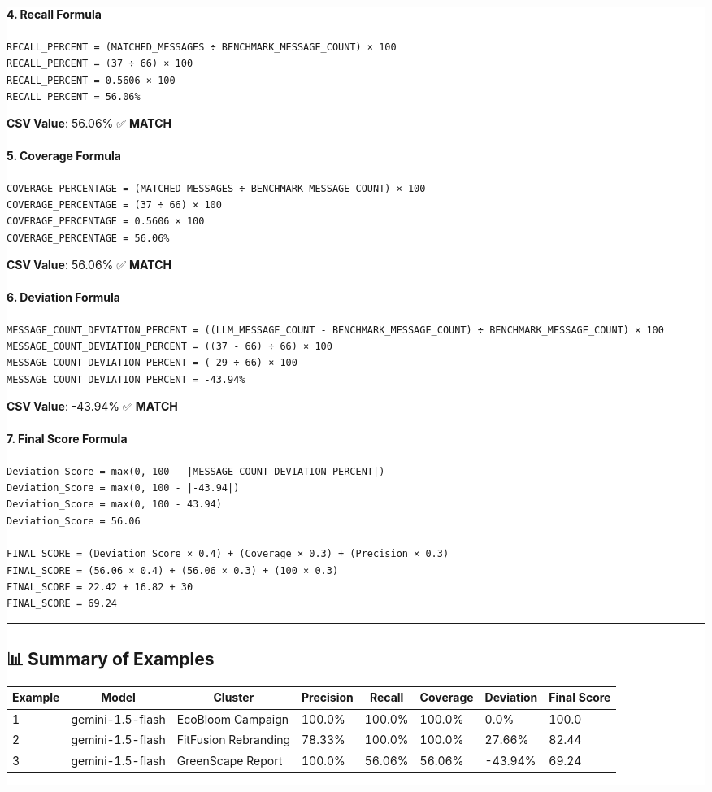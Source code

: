 #### **4. Recall Formula**
```
RECALL_PERCENT = (MATCHED_MESSAGES ÷ BENCHMARK_MESSAGE_COUNT) × 100
RECALL_PERCENT = (37 ÷ 66) × 100
RECALL_PERCENT = 0.5606 × 100
RECALL_PERCENT = 56.06%
```
**CSV Value**: 56.06% ✅ **MATCH**

#### **5. Coverage Formula**
```
COVERAGE_PERCENTAGE = (MATCHED_MESSAGES ÷ BENCHMARK_MESSAGE_COUNT) × 100
COVERAGE_PERCENTAGE = (37 ÷ 66) × 100
COVERAGE_PERCENTAGE = 0.5606 × 100
COVERAGE_PERCENTAGE = 56.06%
```
**CSV Value**: 56.06% ✅ **MATCH**

#### **6. Deviation Formula**
```
MESSAGE_COUNT_DEVIATION_PERCENT = ((LLM_MESSAGE_COUNT - BENCHMARK_MESSAGE_COUNT) ÷ BENCHMARK_MESSAGE_COUNT) × 100
MESSAGE_COUNT_DEVIATION_PERCENT = ((37 - 66) ÷ 66) × 100
MESSAGE_COUNT_DEVIATION_PERCENT = (-29 ÷ 66) × 100
MESSAGE_COUNT_DEVIATION_PERCENT = -43.94%
```
**CSV Value**: -43.94% ✅ **MATCH**

#### **7. Final Score Formula**
```
Deviation_Score = max(0, 100 - |MESSAGE_COUNT_DEVIATION_PERCENT|)
Deviation_Score = max(0, 100 - |-43.94|)
Deviation_Score = max(0, 100 - 43.94)
Deviation_Score = 56.06

FINAL_SCORE = (Deviation_Score × 0.4) + (Coverage × 0.3) + (Precision × 0.3)
FINAL_SCORE = (56.06 × 0.4) + (56.06 × 0.3) + (100 × 0.3)
FINAL_SCORE = 22.42 + 16.82 + 30
FINAL_SCORE = 69.24
```

---

## 📊 **Summary of Examples**

| Example | Model | Cluster | Precision | Recall | Coverage | Deviation | Final Score |
|---------|-------|---------|-----------|--------|----------|-----------|-------------|
| 1 | gemini-1.5-flash | EcoBloom Campaign | 100.0% | 100.0% | 100.0% | 0.0% | 100.0 |
| 2 | gemini-1.5-flash | FitFusion Rebranding | 78.33% | 100.0% | 100.0% | 27.66% | 82.44 |
| 3 | gemini-1.5-flash | GreenScape Report | 100.0% | 56.06% | 56.06% | -43.94% | 69.24 |

---